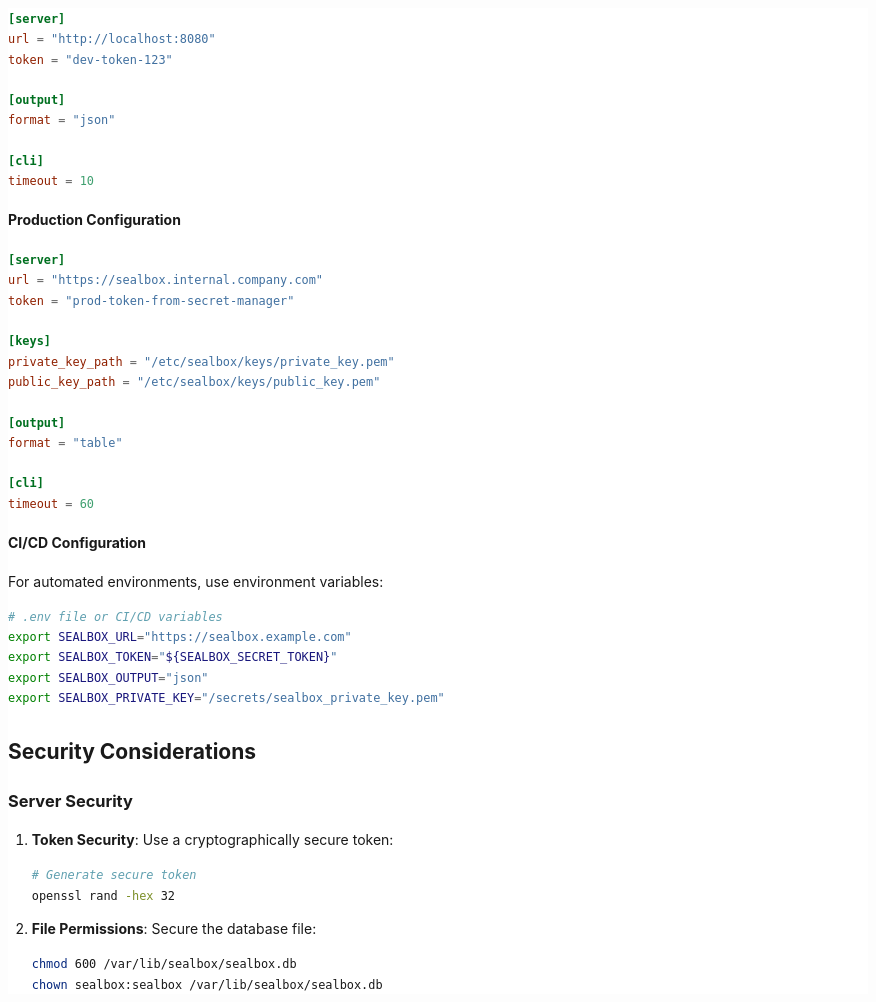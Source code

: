 ```toml
[server]
url = "http://localhost:8080"
token = "dev-token-123"

[output]
format = "json"

[cli]
timeout = 10
```

#### Production Configuration

```toml
[server]
url = "https://sealbox.internal.company.com"
token = "prod-token-from-secret-manager"

[keys]
private_key_path = "/etc/sealbox/keys/private_key.pem"
public_key_path = "/etc/sealbox/keys/public_key.pem"

[output]
format = "table"

[cli]
timeout = 60
```

#### CI/CD Configuration

For automated environments, use environment variables:

```bash
# .env file or CI/CD variables
export SEALBOX_URL="https://sealbox.example.com"
export SEALBOX_TOKEN="${SEALBOX_SECRET_TOKEN}"
export SEALBOX_OUTPUT="json"
export SEALBOX_PRIVATE_KEY="/secrets/sealbox_private_key.pem"
```

## Security Considerations

### Server Security

1. **Token Security**: Use a cryptographically secure token:
   ```bash
   # Generate secure token
   openssl rand -hex 32
   ```

2. **File Permissions**: Secure the database file:
   ```bash
   chmod 600 /var/lib/sealbox/sealbox.db
   chown sealbox:sealbox /var/lib/sealbox/sealbox.db
   ```
